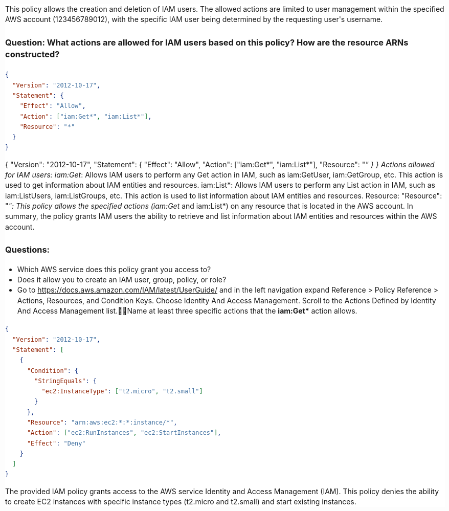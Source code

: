 This policy allows the creation and deletion of IAM users. The allowed actions are limited to user management within the specified AWS account (123456789012), with the specific IAM user being determined by the requesting user's username.

### Question: What actions are allowed for IAM users based on this policy? How are the resource ARNs constructed?

```json
{
  "Version": "2012-10-17",
  "Statement": {
    "Effect": "Allow",
    "Action": ["iam:Get*", "iam:List*"],
    "Resource": "*"
  }
}
```
{
  "Version": "2012-10-17",
  "Statement": {
    "Effect": "Allow",
    "Action": ["iam:Get*", "iam:List*"],
    "Resource": "*"
  }
}
Actions allowed for IAM users:
iam:Get*: Allows IAM users to perform any Get action in IAM, such as iam:GetUser, iam:GetGroup, etc. This action is used to get information about IAM entities and resources.
iam:List*: Allows IAM users to perform any List action in IAM, such as iam:ListUsers, iam:ListGroups, etc. This action is used to list information about IAM entities and resources.
Resource:
"Resource": "*": This policy allows the specified actions (iam:Get* and iam:List*) on any resource that is located in the AWS account. 
In summary, the policy grants IAM users the ability to retrieve and list information about IAM entities and resources within the AWS account. 


### Questions:

- Which AWS service does this policy grant you access to?
- Does it allow you to create an IAM user, group, policy, or role?
- Go to https://docs.aws.amazon.com/IAM/latest/UserGuide/ and in the left navigation expand Reference > Policy Reference > Actions, Resources, and Condition Keys. Choose Identity And Access Management. Scroll to the Actions Defined by Identity And Access Management list.Name at least three specific actions that the **iam:Get\*** action allows.

```json
{
  "Version": "2012-10-17",
  "Statement": [
    {
      "Condition": {
        "StringEquals": {
          "ec2:InstanceType": ["t2.micro", "t2.small"]
        }
      },
      "Resource": "arn:aws:ec2:*:*:instance/*",
      "Action": ["ec2:RunInstances", "ec2:StartInstances"],
      "Effect": "Deny"
    }
  ]
}
```
The provided IAM policy grants access to the AWS service Identity and Access Management (IAM).
This policy denies the ability to create EC2 instances with specific instance types (t2.micro and t2.small) and start existing instances.